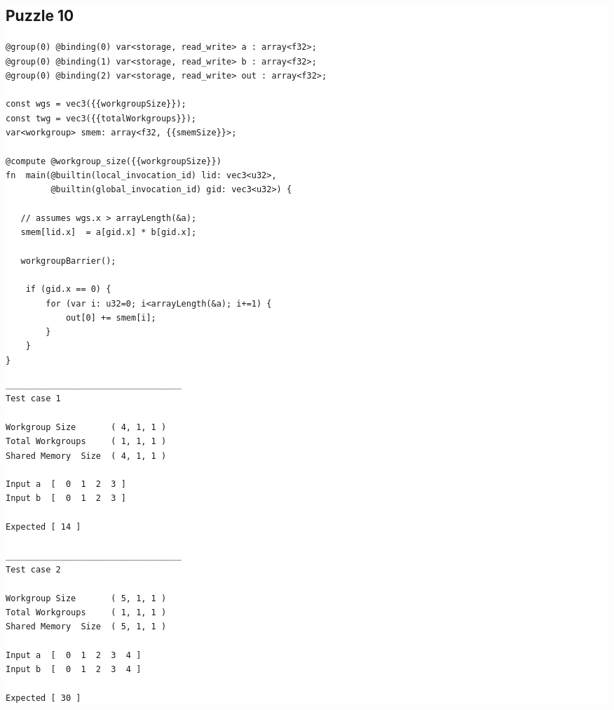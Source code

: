 ## Puzzle 10

```WGSL
@group(0) @binding(0) var<storage, read_write> a : array<f32>;
@group(0) @binding(1) var<storage, read_write> b : array<f32>;
@group(0) @binding(2) var<storage, read_write> out : array<f32>;

const wgs = vec3({{workgroupSize}});
const twg = vec3({{totalWorkgroups}});
var<workgroup> smem: array<f32, {{smemSize}}>;

@compute @workgroup_size({{workgroupSize}})
fn  main(@builtin(local_invocation_id) lid: vec3<u32>,
         @builtin(global_invocation_id) gid: vec3<u32>) {
    
   // assumes wgs.x > arrayLength(&a);
   smem[lid.x]  = a[gid.x] * b[gid.x];
   
   workgroupBarrier();
             
    if (gid.x == 0) {
        for (var i: u32=0; i<arrayLength(&a); i+=1) {
            out[0] += smem[i];
        }
    }
}
```

```
___________________________________
Test case 1 

Workgroup Size       ( 4, 1, 1 )
Total Workgroups     ( 1, 1, 1 )
Shared Memory  Size  ( 4, 1, 1 )

Input a  [  0  1  2  3 ]
Input b  [  0  1  2  3 ]

Expected [ 14 ]

___________________________________
Test case 2 

Workgroup Size       ( 5, 1, 1 )
Total Workgroups     ( 1, 1, 1 )
Shared Memory  Size  ( 5, 1, 1 )

Input a  [  0  1  2  3  4 ]
Input b  [  0  1  2  3  4 ]

Expected [ 30 ]
```
